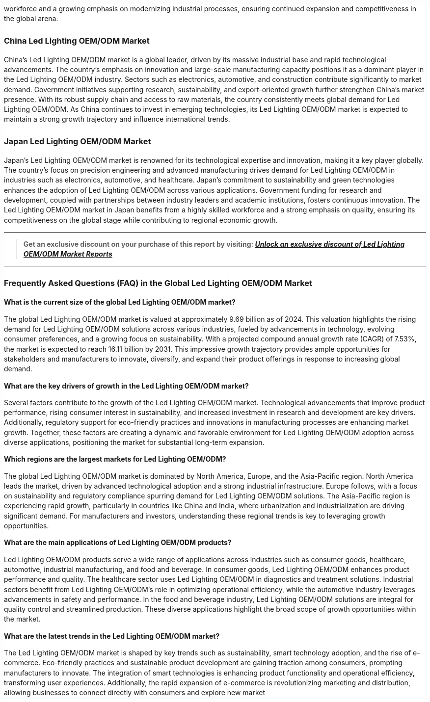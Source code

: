 workforce and a growing emphasis on modernizing industrial processes, ensuring continued expansion and competitiveness in the global arena.</p><h3>China Led Lighting OEM/ODM Market</h3><p>China&rsquo;s Led Lighting OEM/ODM market is a global leader, driven by its massive industrial base and rapid technological advancements. The country&rsquo;s emphasis on innovation and large-scale manufacturing capacity positions it as a dominant player in the Led Lighting OEM/ODM industry. Sectors such as electronics, automotive, and construction contribute significantly to market demand. Government initiatives supporting research, sustainability, and export-oriented growth further strengthen China&rsquo;s market presence. With its robust supply chain and access to raw materials, the country consistently meets global demand for Led Lighting OEM/ODM. As China continues to invest in emerging technologies, its Led Lighting OEM/ODM market is expected to maintain a strong growth trajectory and influence international trends.</p><h3>Japan Led Lighting OEM/ODM Market</h3><p>Japan&rsquo;s Led Lighting OEM/ODM market is renowned for its technological expertise and innovation, making it a key player globally. The country&rsquo;s focus on precision engineering and advanced manufacturing drives demand for Led Lighting OEM/ODM in industries such as electronics, automotive, and healthcare. Japan&rsquo;s commitment to sustainability and green technologies enhances the adoption of Led Lighting OEM/ODM across various applications. Government funding for research and development, coupled with partnerships between industry leaders and academic institutions, fosters continuous innovation. The Led Lighting OEM/ODM market in Japan benefits from a highly skilled workforce and a strong emphasis on quality, ensuring its competitiveness on the global stage while contributing to regional economic growth.</p><hr /><blockquote><p><strong>Get an exclusive discount on your purchase of this report by visiting: <em><a href="://marketresearchpulse.com/ask-for-discount/59460?utm_source=Github&amp;utm_medium=052">Unlock an exclusive discount of Led Lighting OEM/ODM Market Reports</a></em>&nbsp;</strong></p></blockquote><hr /><h3>Frequently Asked Questions (FAQ) in the Global Led Lighting OEM/ODM Market</h3><p><strong>What is the current size of the global Led Lighting OEM/ODM market?</strong></p><p>The global Led Lighting OEM/ODM market is valued at approximately 9.69 billion as of 2024. This valuation highlights the rising demand for Led Lighting OEM/ODM solutions across various industries, fueled by advancements in technology, evolving consumer preferences, and a growing focus on sustainability. With a projected compound annual growth rate (CAGR) of 7.53%, the market is expected to reach 16.11 billion by 2031. This impressive growth trajectory provides ample opportunities for stakeholders and manufacturers to innovate, diversify, and expand their product offerings in response to increasing global demand.</p><p><strong>What are the key drivers of growth in the Led Lighting OEM/ODM market?</strong></p><p>Several factors contribute to the growth of the Led Lighting OEM/ODM market. Technological advancements that improve product performance, rising consumer interest in sustainability, and increased investment in research and development are key drivers. Additionally, regulatory support for eco-friendly practices and innovations in manufacturing processes are enhancing market growth. Together, these factors are creating a dynamic and favorable environment for Led Lighting OEM/ODM adoption across diverse applications, positioning the market for substantial long-term expansion.</p><p><strong>Which regions are the largest markets for Led Lighting OEM/ODM?</strong></p><p>The global Led Lighting OEM/ODM market is dominated by North America, Europe, and the Asia-Pacific region. North America leads the market, driven by advanced technological adoption and a strong industrial infrastructure. Europe follows, with a focus on sustainability and regulatory compliance spurring demand for Led Lighting OEM/ODM solutions. The Asia-Pacific region is experiencing rapid growth, particularly in countries like China and India, where urbanization and industrialization are driving significant demand. For manufacturers and investors, understanding these regional trends is key to leveraging growth opportunities.</p><p><strong>What are the main applications of Led Lighting OEM/ODM products?</strong></p><p>Led Lighting OEM/ODM products serve a wide range of applications across industries such as consumer goods, healthcare, automotive, industrial manufacturing, and food and beverage. In consumer goods, Led Lighting OEM/ODM enhances product performance and quality. The healthcare sector uses Led Lighting OEM/ODM in diagnostics and treatment solutions. Industrial sectors benefit from Led Lighting OEM/ODM&rsquo;s role in optimizing operational efficiency, while the automotive industry leverages advancements in safety and performance. In the food and beverage industry, Led Lighting OEM/ODM solutions are integral for quality control and streamlined production. These diverse applications highlight the broad scope of growth opportunities within the market.</p><p><strong>What are the latest trends in the Led Lighting OEM/ODM market?</strong></p><p>The Led Lighting OEM/ODM market is shaped by key trends such as sustainability, smart technology adoption, and the rise of e-commerce. Eco-friendly practices and sustainable product development are gaining traction among consumers, prompting manufacturers to innovate. The integration of smart technologies is enhancing product functionality and operational efficiency, transforming user experiences. Additionally, the rapid expansion of e-commerce is revolutionizing marketing and distribution, allowing businesses to connect directly with consumers and explore new market